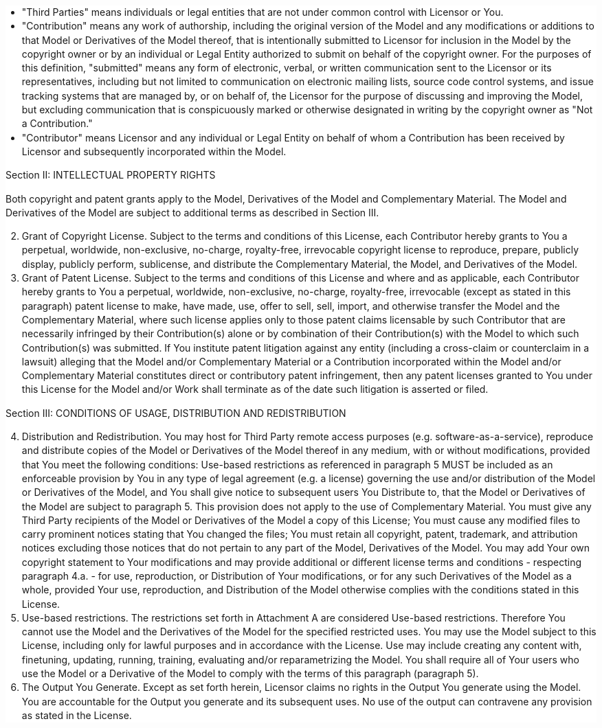 - "Third Parties" means individuals or legal entities that are not under common control with Licensor or You.
- "Contribution" means any work of authorship, including the original version of the Model and any modifications or additions to that Model or Derivatives of the Model thereof, that is intentionally submitted to Licensor for inclusion in the Model by the copyright owner or by an individual or Legal Entity authorized to submit on behalf of the copyright owner. For the purposes of this definition, "submitted" means any form of electronic, verbal, or written communication sent to the Licensor or its representatives, including but not limited to communication on electronic mailing lists, source code control systems, and issue tracking systems that are managed by, or on behalf of, the Licensor for the purpose of discussing and improving the Model, but excluding communication that is conspicuously marked or otherwise designated in writing by the copyright owner as "Not a Contribution."
- "Contributor" means Licensor and any individual or Legal Entity on behalf of whom a Contribution has been received by Licensor and subsequently incorporated within the Model.

Section II: INTELLECTUAL PROPERTY RIGHTS

Both copyright and patent grants apply to the Model, Derivatives of the Model and Complementary Material. The Model and Derivatives of the Model are subject to additional terms as described in Section III.

2. Grant of Copyright License. Subject to the terms and conditions of this License, each Contributor hereby grants to You a perpetual, worldwide, non-exclusive, no-charge, royalty-free, irrevocable copyright license to reproduce, prepare, publicly display, publicly perform, sublicense, and distribute the Complementary Material, the Model, and Derivatives of the Model.
3. Grant of Patent License. Subject to the terms and conditions of this License and where and as applicable, each Contributor hereby grants to You a perpetual, worldwide, non-exclusive, no-charge, royalty-free, irrevocable (except as stated in this paragraph) patent license to make, have made, use, offer to sell, sell, import, and otherwise transfer the Model and the Complementary Material, where such license applies only to those patent claims licensable by such Contributor that are necessarily infringed by their Contribution(s) alone or by combination of their Contribution(s) with the Model to which such Contribution(s) was submitted. If You institute patent litigation against any entity (including a cross-claim or counterclaim in a lawsuit) alleging that the Model and/or Complementary Material or a Contribution incorporated within the Model and/or Complementary Material constitutes direct or contributory patent infringement, then any patent licenses granted to You under this License for the Model and/or Work shall terminate as of the date such litigation is asserted or filed.

Section III: CONDITIONS OF USAGE, DISTRIBUTION AND REDISTRIBUTION

4. Distribution and Redistribution. You may host for Third Party remote access purposes (e.g. software-as-a-service), reproduce and distribute copies of the Model or Derivatives of the Model thereof in any medium, with or without modifications, provided that You meet the following conditions:
Use-based restrictions as referenced in paragraph 5 MUST be included as an enforceable provision by You in any type of legal agreement (e.g. a license) governing the use and/or distribution of the Model or Derivatives of the Model, and You shall give notice to subsequent users You Distribute to, that the Model or Derivatives of the Model are subject to paragraph 5. This provision does not apply to the use of Complementary Material.
You must give any Third Party recipients of the Model or Derivatives of the Model a copy of this License;
You must cause any modified files to carry prominent notices stating that You changed the files;
You must retain all copyright, patent, trademark, and attribution notices excluding those notices that do not pertain to any part of the Model, Derivatives of the Model.
You may add Your own copyright statement to Your modifications and may provide additional or different license terms and conditions - respecting paragraph 4.a. - for use, reproduction, or Distribution of Your modifications, or for any such Derivatives of the Model as a whole, provided Your use, reproduction, and Distribution of the Model otherwise complies with the conditions stated in this License.
5. Use-based restrictions. The restrictions set forth in Attachment A are considered Use-based restrictions. Therefore You cannot use the Model and the Derivatives of the Model for the specified restricted uses. You may use the Model subject to this License, including only for lawful purposes and in accordance with the License. Use may include creating any content with, finetuning, updating, running, training, evaluating and/or reparametrizing the Model. You shall require all of Your users who use the Model or a Derivative of the Model to comply with the terms of this paragraph (paragraph 5).
6. The Output You Generate. Except as set forth herein, Licensor claims no rights in the Output You generate using the Model. You are accountable for the Output you generate and its subsequent uses. No use of the output can contravene any provision as stated in the License.
